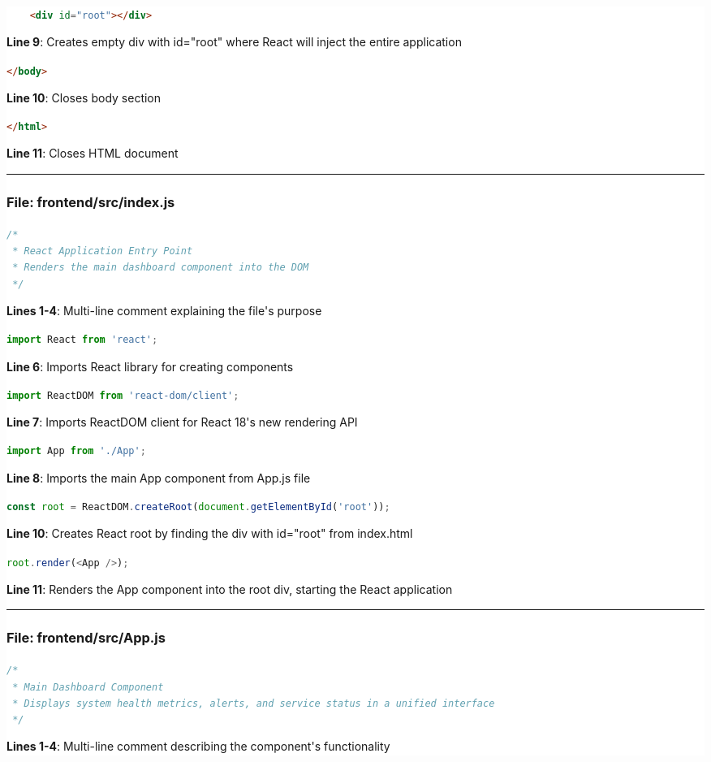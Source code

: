 ```html
    <div id="root"></div>
```
**Line 9**: Creates empty div with id="root" where React will inject the entire application

```html
</body>
```
**Line 10**: Closes body section

```html
</html>
```
**Line 11**: Closes HTML document

---

### File: frontend/src/index.js

```javascript
/*
 * React Application Entry Point
 * Renders the main dashboard component into the DOM
 */
```
**Lines 1-4**: Multi-line comment explaining the file's purpose

```javascript
import React from 'react';
```
**Line 6**: Imports React library for creating components

```javascript
import ReactDOM from 'react-dom/client';
```
**Line 7**: Imports ReactDOM client for React 18's new rendering API

```javascript
import App from './App';
```
**Line 8**: Imports the main App component from App.js file

```javascript
const root = ReactDOM.createRoot(document.getElementById('root'));
```
**Line 10**: Creates React root by finding the div with id="root" from index.html

```javascript
root.render(<App />);
```
**Line 11**: Renders the App component into the root div, starting the React application

---

### File: frontend/src/App.js

```javascript
/*
 * Main Dashboard Component
 * Displays system health metrics, alerts, and service status in a unified interface
 */
```
**Lines 1-4**: Multi-line comment describing the component's functionality
